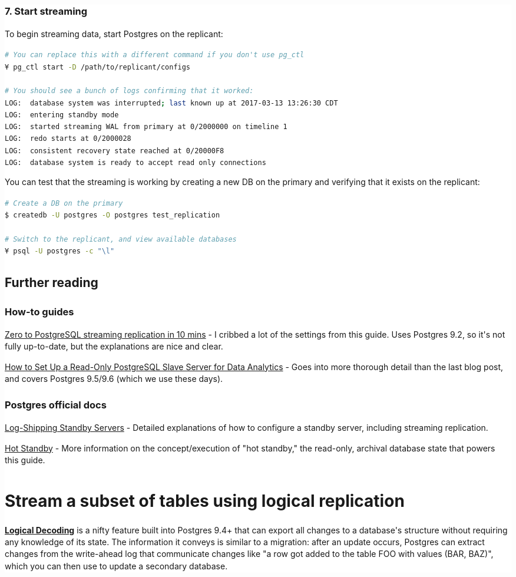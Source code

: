 ### 7. Start streaming

To begin streaming data, start Postgres on the replicant:

```bash
# You can replace this with a different command if you don't use pg_ctl
¥ pg_ctl start -D /path/to/replicant/configs

# You should see a bunch of logs confirming that it worked:
LOG:  database system was interrupted; last known up at 2017-03-13 13:26:30 CDT
LOG:  entering standby mode
LOG:  started streaming WAL from primary at 0/2000000 on timeline 1
LOG:  redo starts at 0/2000028
LOG:  consistent recovery state reached at 0/20000F8
LOG:  database system is ready to accept read only connections
```

You can test that the streaming is working by creating a new DB on the primary and verifying that it exists on the replicant:

```bash
# Create a DB on the primary
$ createdb -U postgres -O postgres test_replication

# Switch to the replicant, and view available databases
¥ psql -U postgres -c "\l"
```

## Further reading

### How-to guides

[Zero to PostgreSQL streaming replication in 10 mins](http://www.rassoc.com/gregr/weblog/2013/02/16/zero-to-postgresql-streaming-replication-in-10-mins/) - I cribbed a lot of the settings from this guide. Uses Postgres 9.2, so it's not fully up-to-date, but the explanations are nice and clear.

[How to Set Up a Read-Only PostgreSQL Slave Server for Data Analytics](http://beekeeperdata.com/posts/2016/11/09/read-only-postgres-slave.html) - Goes into more thorough detail than the last blog post, and covers Postgres 9.5/9.6 (which we use these days).

### Postgres official docs

[Log-Shipping Standby Servers](https://www.postgresql.org/docs/9.6/static/warm-standby.html) - Detailed explanations of how to configure a standby server, including streaming replication.

[Hot Standby](https://www.postgresql.org/docs/current/static/hot-standby.html) - More information on the concept/execution of "hot standby," the read-only, archival database state that powers this guide.

# Stream a subset of tables using logical replication

[**Logical Decoding**](https://www.postgresql.org/docs/9.4/static/logicaldecoding-explanation.html) is a nifty feature built into Postgres 9.4+ that can export all changes to a database's structure without requiring any knowledge of its state. The information it conveys is similar to a migration: after an update occurs, Postgres can extract changes from the write-ahead log that communicate changes like "a row got added to the table FOO with values (BAR, BAZ)", which you can then use to update a secondary database.
